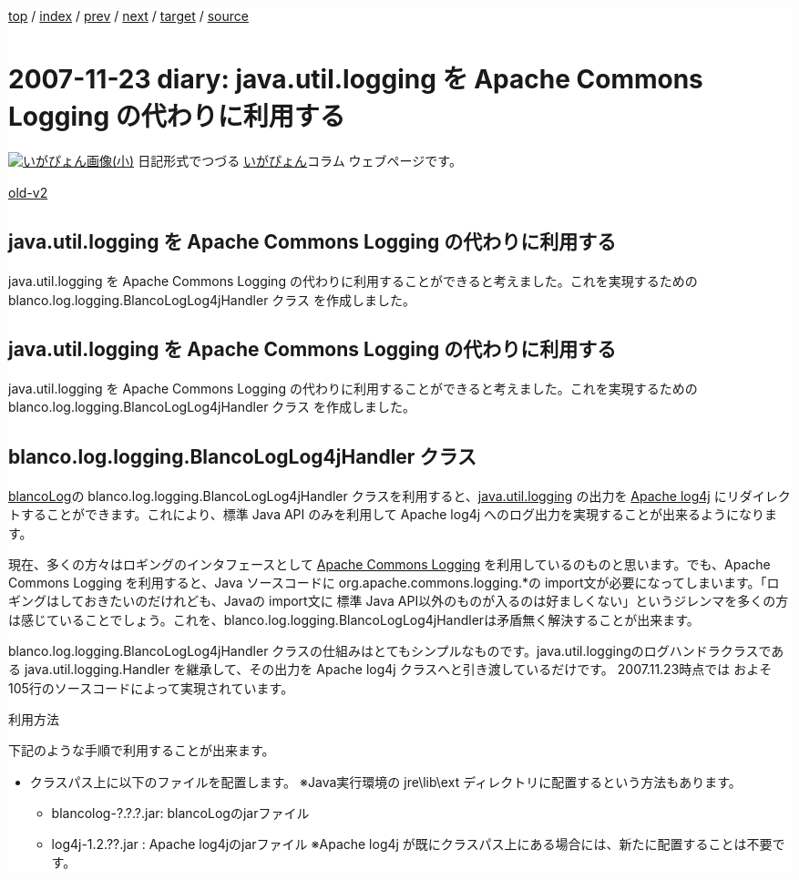[top](../index.html) 
 / [index](index.html) 
 / [prev](ig071121.html) 
 / [next](ig071129.html) 
 / [target](https://igapyon.github.io/diary/2007/ig071123.html) 
 / [source](https://github.com/igapyon/diary/blob/master/2007/ig071123.src.md) 

2007-11-23 diary: java.util.logging を Apache Commons Logging の代わりに利用する
=====================================================================================================
[![いがぴょん画像(小)](https://igapyon.github.io/diary/images/iga200306s.jpg "いがぴょん")](https://igapyon.github.io/diary/memo/memoigapyon.html) 日記形式でつづる [いがぴょん](https://igapyon.github.io/diary/memo/memoigapyon.html)コラム ウェブページです。

[old-v2](ig071123-orig.html)

## java.util.logging を Apache Commons Logging の代わりに利用する

java.util.logging を Apache Commons Logging の代わりに利用することができると考えました。これを実現するための blanco.log.logging.BlancoLogLog4jHandler クラス を作成しました。


## java.util.logging を Apache Commons Logging の代わりに利用する

java.util.logging を Apache Commons Logging の代わりに利用することができると考えました。これを実現するための
blanco.log.logging.BlancoLogLog4jHandler クラス を作成しました。

## blanco.log.logging.BlancoLogLog4jHandler クラス

[blancoLog](http://www.igapyon.jp/blanco/blancolog.html)の blanco.log.logging.BlancoLogLog4jHandler クラスを利用すると、[java.util.logging](http://java.sun.com/javase/ja/6/docs/ja/api/java/util/logging/package-summary.html) の出力を [Apache log4j](http://logging.apache.org/log4j/) にリダイレクトすることができます。これにより、標準 Java API のみを利用して Apache log4j へのログ出力を実現することが出来るようになります。

現在、多くの方々はロギングのインタフェースとして [Apache Commons Logging](http://commons.apache.org/logging/) を利用しているのものと思います。でも、Apache Commons Logging を利用すると、Java ソースコードに org.apache.commons.logging.*の import文が必要になってしまいます。「ロギングはしておきたいのだけれども、Javaの import文に 標準 Java API以外のものが入るのは好ましくない」というジレンマを多くの方は感じていることでしょう。これを、blanco.log.logging.BlancoLogLog4jHandlerは矛盾無く解決することが出来ます。

blanco.log.logging.BlancoLogLog4jHandler クラスの仕組みはとてもシンプルなものです。java.util.loggingのログハンドラクラスである java.util.logging.Handler を継承して、その出力を Apache log4j クラスへと引き渡しているだけです。
2007.11.23時点では およそ 105行のソースコードによって実現されています。

利用方法

下記のような手順で利用することが出来ます。

* クラスパス上に以下のファイルを配置します。
  ※Java実行環境の jre\lib\ext ディレクトリに配置するという方法もあります。
  
  * blancolog-?.?.?.jar: blancoLogのjarファイル
 
      
  * log4j-1.2.??.jar : Apache log4jのjarファイル
    ※Apache log4j が既にクラスパス上にある場合には、新たに配置することは不要です。
    